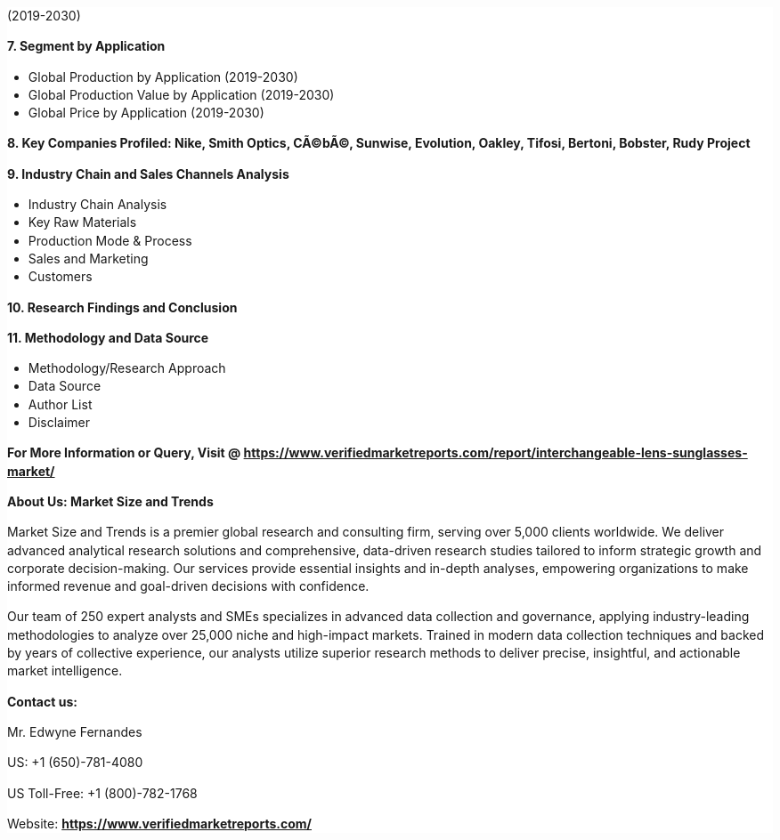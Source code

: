 (2019-2030)</li></ul><p><strong>7. Segment by Application</strong></p><ul><li>Global Production by Application (2019-2030)</li><li>Global Production Value by Application (2019-2030)</li><li>Global Price by Application (2019-2030)</li></ul><p><strong>8. Key Companies Profiled: Nike, Smith Optics, CÃ©bÃ©, Sunwise, Evolution, Oakley, Tifosi, Bertoni, Bobster, Rudy Project</strong></p><p><strong>9. Industry Chain and Sales Channels Analysis</strong></p><ul><li>Industry Chain Analysis</li><li>Key Raw Materials</li><li>Production Mode &amp; Process</li><li>Sales and Marketing</li><li>Customers</li></ul><p><strong>10. Research Findings and Conclusion</strong></p><p><strong>11. Methodology and Data Source</strong></p><ul><li>Methodology/Research Approach</li><li>Data Source</li><li>Author List</li><li>Disclaimer</li></ul></p><p><strong>For More Information or Query, Visit @ <a href="https://www.verifiedmarketreports.com/report/interchangeable-lens-sunglasses-market/">https://www.verifiedmarketreports.com/report/interchangeable-lens-sunglasses-market/</a></strong></p><p><strong>About Us: Market Size and Trends</strong></p><p>Market Size and Trends is a premier global research and consulting firm, serving over 5,000 clients worldwide. We deliver advanced analytical research solutions and comprehensive, data-driven research studies tailored to inform strategic growth and corporate decision-making. Our services provide essential insights and in-depth analyses, empowering organizations to make informed revenue and goal-driven decisions with confidence.</p><p>Our team of 250 expert analysts and SMEs specializes in advanced data collection and governance, applying industry-leading methodologies to analyze over 25,000 niche and high-impact markets. Trained in modern data collection techniques and backed by years of collective experience, our analysts utilize superior research methods to deliver precise, insightful, and actionable market intelligence.</p><p><strong>Contact us:</strong></p><p>Mr. Edwyne Fernandes</p><p>US: +1 (650)-781-4080</p><p>US Toll-Free: +1 (800)-782-1768</p><p>Website: <strong><a href="https://www.verifiedmarketreports.com/">https://www.verifiedmarketreports.com/</a></strong></p>

